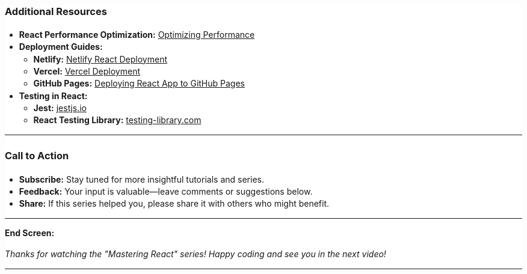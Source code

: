 
### **Additional Resources**

- **React Performance Optimization:** [Optimizing Performance](https://reactjs.org/docs/optimizing-performance.html)
- **Deployment Guides:**
  - **Netlify:** [Netlify React Deployment](https://docs.netlify.com/configure-builds/common-configurations/react/)
  - **Vercel:** [Vercel Deployment](https://vercel.com/docs)
  - **GitHub Pages:** [Deploying React App to GitHub Pages](https://create-react-app.dev/docs/deployment/#github-pages)
- **Testing in React:**
  - **Jest:** [jestjs.io](https://jestjs.io/)
  - **React Testing Library:** [testing-library.com](https://testing-library.com/docs/react-testing-library/intro)

---

### **Call to Action**

- **Subscribe:** Stay tuned for more insightful tutorials and series.
- **Feedback:** Your input is valuable—leave comments or suggestions below.
- **Share:** If this series helped you, please share it with others who might benefit.

---

**End Screen:**

*Thanks for watching the "Mastering React" series! Happy coding and see you in the next video!*

---